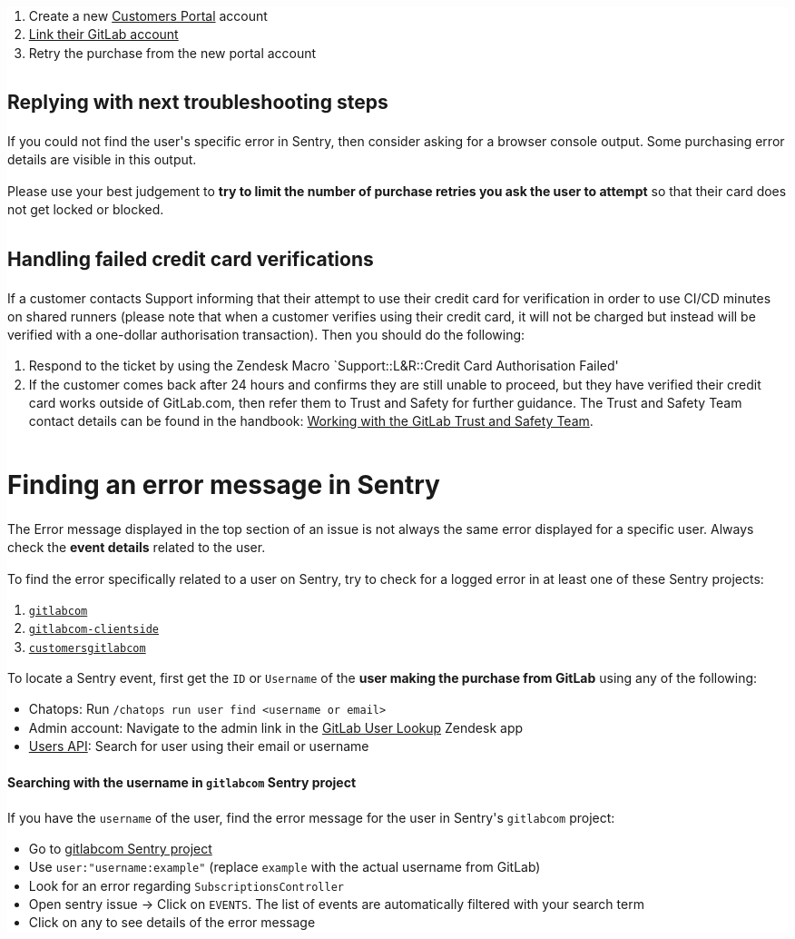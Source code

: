    1. Create a new [Customers Portal](https://customers.gitlab.com/customers/sign_in) account
   1. [Link their GitLab account](https://docs.gitlab.com/ee/subscriptions/#change-the-linked-account)
   1. Retry the purchase from the new portal account


## Replying with next troubleshooting steps

If you could not find the user's specific error in Sentry, then consider asking for a browser console output. Some purchasing error details are visible in this output.

Please use your best judgement to **try to limit the number of purchase retries you ask the user to attempt** 
so that their card does not get locked or blocked.

## Handling failed credit card verifications

If a customer contacts Support informing that their attempt to use their credit card for verification in order to use CI/CD minutes on shared runners (please note that when a customer verifies using their credit card, it will not be charged but instead will be verified with a one-dollar authorisation transaction). Then you should do the following:

1. Respond to the ticket by using the Zendesk Macro `Support::L&R::Credit Card Authorisation Failed' 
2. If the customer comes back after 24 hours and confirms they are still unable to proceed, but they have verified their credit card works outside of GitLab.com, then refer them to Trust and Safety for further guidance. The Trust and Safety Team contact details can be found in the handbook: [Working with the GitLab Trust and Safety Team](https://about.gitlab.com/handbook/security/security-operations/trustandsafety/#working-with-gitlab-trust-and-safety-team).

# Finding an error message in Sentry

<i class="fas fa-exclamation-triangle color-orange"></i> The Error message displayed in the top section of an issue is not always
the same error displayed for a specific user. Always check the **event details** related to the user.

To find the error specifically related to a user on Sentry, try to check for a logged error in at least one of these Sentry projects:

1. [`gitlabcom`](https://sentry.gitlab.net/gitlab/gitlabcom/issues/)
1. [`gitlabcom-clientside`](https://sentry.gitlab.net/gitlab/gitlabcom-clientside/issues/)
1. [`customersgitlabcom`](https://sentry.gitlab.net/gitlab/customersgitlabcom/issues/)

To locate a Sentry event, first get the `ID` or `Username` of the **user making the purchase from GitLab** using any of the following:
   - Chatops: Run `/chatops run user find <username or email>`
   - Admin account: Navigate to the admin link in the [GitLab User Lookup](/handbook/support/support-ops/documentation/zendesk_global_apps.html#gitlab-user-lookup) Zendesk app
   - [Users API](https://docs.gitlab.com/ee/api/users.html#for-normal-users): Search for user using their email or username

#### Searching with the username in `gitlabcom` Sentry project
If you have the `username` of the user, find the error message for the user in Sentry's `gitlabcom` project:
   - Go to [gitlabcom Sentry project](https://sentry.gitlab.net/gitlab/gitlabcom/issues/)
   - Use `user:"username:example"` (replace `example` with the actual username from GitLab)
   - Look for an error regarding `SubscriptionsController`
   - Open sentry issue → Click on `EVENTS`. The list of events are automatically filtered with your search term
   - Click on any to see details of the error message
